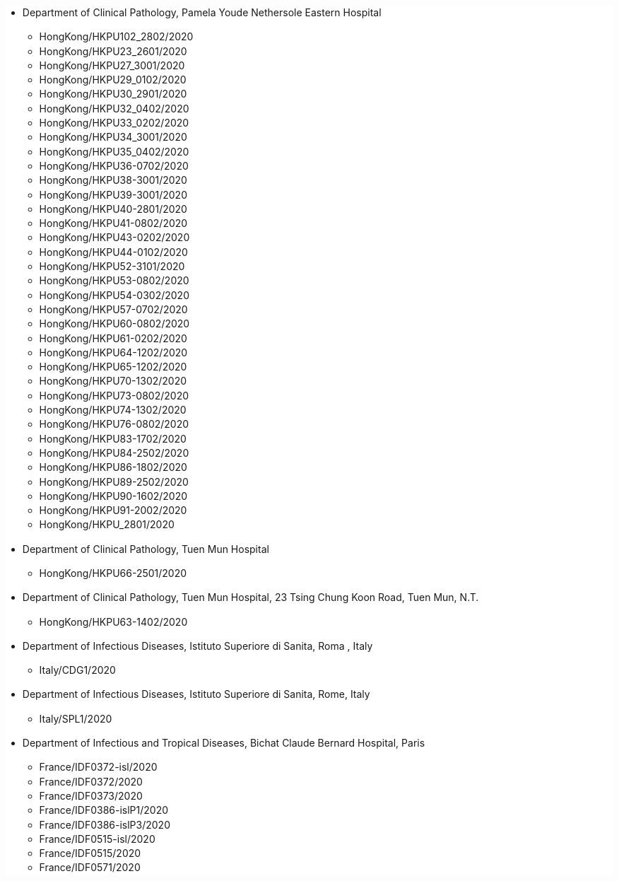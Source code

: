 * Department of Clinical Pathology, Pamela Youde Nethersole Eastern Hospital
	* HongKong/HKPU102_2802/2020
	* HongKong/HKPU23_2601/2020
	* HongKong/HKPU27_3001/2020
	* HongKong/HKPU29_0102/2020
	* HongKong/HKPU30_2901/2020
	* HongKong/HKPU32_0402/2020
	* HongKong/HKPU33_0202/2020
	* HongKong/HKPU34_3001/2020
	* HongKong/HKPU35_0402/2020
	* HongKong/HKPU36-0702/2020
	* HongKong/HKPU38-3001/2020
	* HongKong/HKPU39-3001/2020
	* HongKong/HKPU40-2801/2020
	* HongKong/HKPU41-0802/2020
	* HongKong/HKPU43-0202/2020
	* HongKong/HKPU44-0102/2020
	* HongKong/HKPU52-3101/2020
	* HongKong/HKPU53-0802/2020
	* HongKong/HKPU54-0302/2020
	* HongKong/HKPU57-0702/2020
	* HongKong/HKPU60-0802/2020
	* HongKong/HKPU61-0202/2020
	* HongKong/HKPU64-1202/2020
	* HongKong/HKPU65-1202/2020
	* HongKong/HKPU70-1302/2020
	* HongKong/HKPU73-0802/2020
	* HongKong/HKPU74-1302/2020
	* HongKong/HKPU76-0802/2020
	* HongKong/HKPU83-1702/2020
	* HongKong/HKPU84-2502/2020
	* HongKong/HKPU86-1802/2020
	* HongKong/HKPU89-2502/2020
	* HongKong/HKPU90-1602/2020
	* HongKong/HKPU91-2002/2020
	* HongKong/HKPU_2801/2020

* Department of Clinical Pathology, Tuen Mun Hospital
	* HongKong/HKPU66-2501/2020

* Department of Clinical Pathology, Tuen Mun Hospital, 23 Tsing Chung Koon Road, Tuen Mun, N.T.
	* HongKong/HKPU63-1402/2020

* Department of Infectious Diseases, Istituto Superiore di Sanita, Roma , Italy
	* Italy/CDG1/2020

* Department of Infectious Diseases, Istituto Superiore di Sanita, Rome, Italy
	* Italy/SPL1/2020

* Department of Infectious and Tropical Diseases, Bichat Claude Bernard Hospital, Paris
	* France/IDF0372-isl/2020
	* France/IDF0372/2020
	* France/IDF0373/2020
	* France/IDF0386-islP1/2020
	* France/IDF0386-islP3/2020
	* France/IDF0515-isl/2020
	* France/IDF0515/2020
	* France/IDF0571/2020
